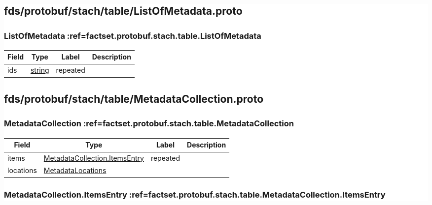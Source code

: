  



<a name="fds/protobuf/stach/table/ListOfMetadata.proto"></a>

## fds/protobuf/stach/table/ListOfMetadata.proto



<a name="factset.protobuf.stach.table.ListOfMetadata"></a>

### ListOfMetadata :ref=factset.protobuf.stach.table.ListOfMetadata



| Field | Type | Label | Description |
| ----- | ---- | ----- | ----------- |
| ids | [string](#string) | repeated |  |





 

 

 

 



<a name="fds/protobuf/stach/table/MetadataCollection.proto"></a>

## fds/protobuf/stach/table/MetadataCollection.proto



<a name="factset.protobuf.stach.table.MetadataCollection"></a>

### MetadataCollection :ref=factset.protobuf.stach.table.MetadataCollection



| Field | Type | Label | Description |
| ----- | ---- | ----- | ----------- |
| items | [MetadataCollection.ItemsEntry](#factset.protobuf.stach.table.MetadataCollection.ItemsEntry) | repeated |  |
| locations | [MetadataLocations](#factset.protobuf.stach.table.MetadataLocations) |  |  |






<a name="factset.protobuf.stach.table.MetadataCollection.ItemsEntry"></a>

### MetadataCollection.ItemsEntry :ref=factset.protobuf.stach.table.MetadataCollection.ItemsEntry


